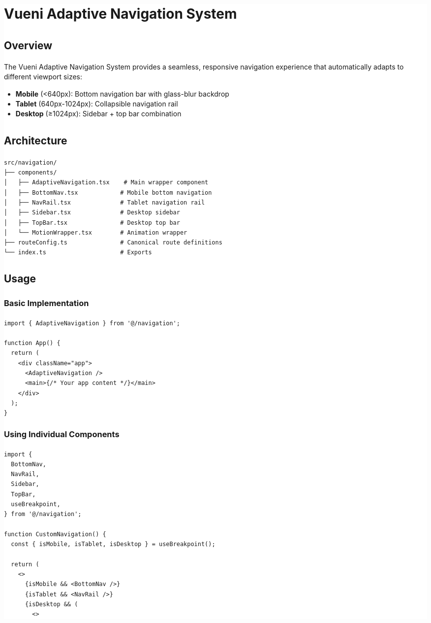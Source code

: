 # Vueni Adaptive Navigation System

## Overview

The Vueni Adaptive Navigation System provides a seamless, responsive navigation experience that automatically adapts to different viewport sizes:

- **Mobile** (<640px): Bottom navigation bar with glass-blur backdrop
- **Tablet** (640px-1024px): Collapsible navigation rail
- **Desktop** (≥1024px): Sidebar + top bar combination

## Architecture

```
src/navigation/
├── components/
│   ├── AdaptiveNavigation.tsx    # Main wrapper component
│   ├── BottomNav.tsx            # Mobile bottom navigation
│   ├── NavRail.tsx              # Tablet navigation rail
│   ├── Sidebar.tsx              # Desktop sidebar
│   ├── TopBar.tsx               # Desktop top bar
│   └── MotionWrapper.tsx        # Animation wrapper
├── routeConfig.ts               # Canonical route definitions
└── index.ts                     # Exports
```

## Usage

### Basic Implementation

```tsx
import { AdaptiveNavigation } from '@/navigation';

function App() {
  return (
    <div className="app">
      <AdaptiveNavigation />
      <main>{/* Your app content */}</main>
    </div>
  );
}
```

### Using Individual Components

```tsx
import {
  BottomNav,
  NavRail,
  Sidebar,
  TopBar,
  useBreakpoint,
} from '@/navigation';

function CustomNavigation() {
  const { isMobile, isTablet, isDesktop } = useBreakpoint();

  return (
    <>
      {isMobile && <BottomNav />}
      {isTablet && <NavRail />}
      {isDesktop && (
        <>
```